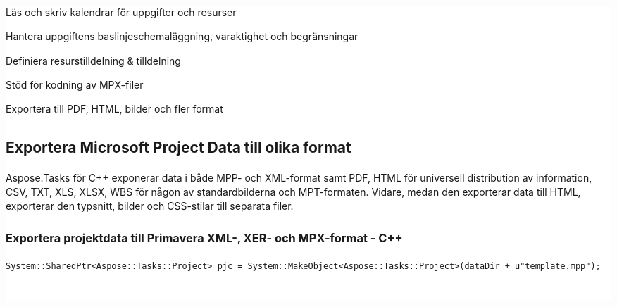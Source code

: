    </div>
   <div class="col-lg-4">
    <em class="fa fa-calendar-plus-o ico-blue fa-2x col-lg-2">
    </em>
    <p class="col-lg-10">
     Läs och skriv kalendrar för uppgifter och resurser
    </p>
   </div>
   <div class="col-lg-4">
    <em class="fa fa-tasks ico-blue fa-2x col-lg-2">
    </em>
    <p class="col-lg-10">
     Hantera uppgiftens baslinjeschemaläggning, varaktighet och begränsningar
    </p>
   </div>
   <div class="col-lg-4">
    <em class="fa fa-cogs ico-blue fa-2x col-lg-2">
    </em>
    <p class="col-lg-10">
     Definiera resurstilldelning &amp; tilldelning
    </p>
   </div>
   <div class="col-lg-4">
    <em class="fa fa-shield ico-blue fa-2x col-lg-2">
    </em>
    <p class="col-lg-10">
     Stöd för kodning av MPX-filer
    </p>
   </div>
   <div class="col-lg-4">
    <em class="fa fa-code ico-blue fa-2x col-lg-2">
    </em>
    <p class="col-lg-10">
     Exportera till PDF, HTML, bilder och fler format
    </p>
   </div>
   <div class="col-lg-12">
    <h2 class="h2title">
     Exportera Microsoft Project Data till olika format
    </h2>
    <p>
     Aspose.Tasks för C++ exponerar data i både MPP- och XML-format samt PDF, HTML för universell distribution av information, CSV, TXT, XLS, XLSX, WBS för någon av standardbilderna och MPT-formaten. Vidare, medan den exporterar data till HTML, exporterar den typsnitt, bilder och CSS-stilar till separata filer.
    </p>
    <div class="codeblock" id="code">
     <h3>
      Exportera projektdata till Primavera XML-, XER- och MPX-format - C++
     </h3>
     <pre><code class="cs">System::SharedPtr&lt;Aspose::Tasks::Project&gt; pjc = System::MakeObject&lt;Aspose::Tasks::Project&gt;(dataDir + u"template.mpp");
